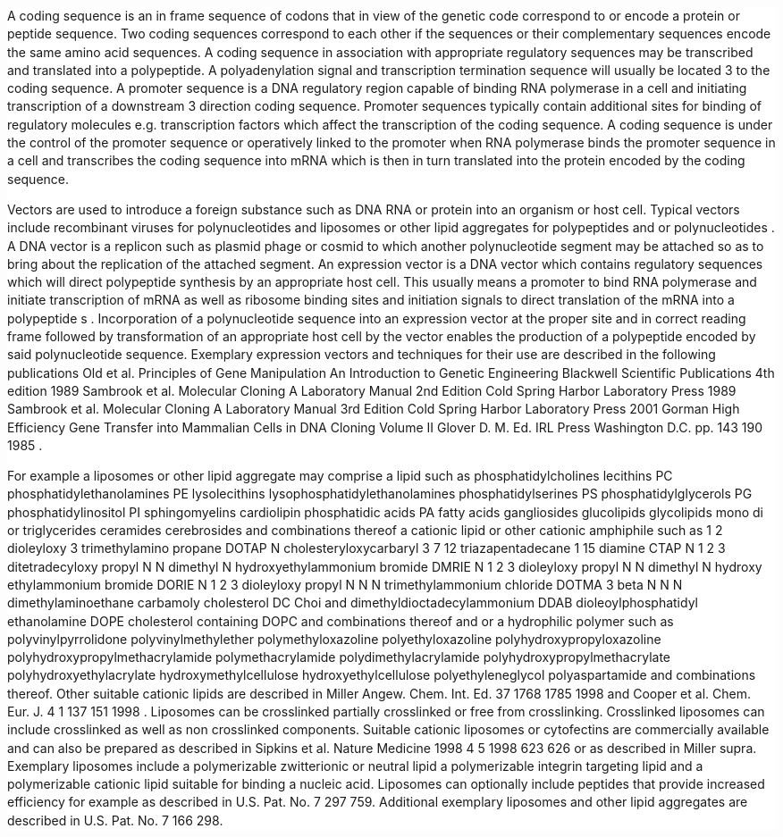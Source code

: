 A coding sequence is an in frame sequence of codons that in view of the genetic code correspond to or encode a protein or peptide sequence. Two coding sequences correspond to each other if the sequences or their complementary sequences encode the same amino acid sequences. A coding sequence in association with appropriate regulatory sequences may be transcribed and translated into a polypeptide. A polyadenylation signal and transcription termination sequence will usually be located 3 to the coding sequence. A promoter sequence is a DNA regulatory region capable of binding RNA polymerase in a cell and initiating transcription of a downstream 3 direction coding sequence. Promoter sequences typically contain additional sites for binding of regulatory molecules e.g. transcription factors which affect the transcription of the coding sequence. A coding sequence is under the control of the promoter sequence or operatively linked to the promoter when RNA polymerase binds the promoter sequence in a cell and transcribes the coding sequence into mRNA which is then in turn translated into the protein encoded by the coding sequence.

Vectors are used to introduce a foreign substance such as DNA RNA or protein into an organism or host cell. Typical vectors include recombinant viruses for polynucleotides and liposomes or other lipid aggregates for polypeptides and or polynucleotides . A DNA vector is a replicon such as plasmid phage or cosmid to which another polynucleotide segment may be attached so as to bring about the replication of the attached segment. An expression vector is a DNA vector which contains regulatory sequences which will direct polypeptide synthesis by an appropriate host cell. This usually means a promoter to bind RNA polymerase and initiate transcription of mRNA as well as ribosome binding sites and initiation signals to direct translation of the mRNA into a polypeptide s . Incorporation of a polynucleotide sequence into an expression vector at the proper site and in correct reading frame followed by transformation of an appropriate host cell by the vector enables the production of a polypeptide encoded by said polynucleotide sequence. Exemplary expression vectors and techniques for their use are described in the following publications Old et al. Principles of Gene Manipulation An Introduction to Genetic Engineering Blackwell Scientific Publications 4th edition 1989 Sambrook et al. Molecular Cloning A Laboratory Manual 2nd Edition Cold Spring Harbor Laboratory Press 1989 Sambrook et al. Molecular Cloning A Laboratory Manual 3rd Edition Cold Spring Harbor Laboratory Press 2001 Gorman High Efficiency Gene Transfer into Mammalian Cells in DNA Cloning Volume II Glover D. M. Ed. IRL Press Washington D.C. pp. 143 190 1985 .

For example a liposomes or other lipid aggregate may comprise a lipid such as phosphatidylcholines lecithins PC phosphatidylethanolamines PE lysolecithins lysophosphatidylethanolamines phosphatidylserines PS phosphatidylglycerols PG phosphatidylinositol PI sphingomyelins cardiolipin phosphatidic acids PA fatty acids gangliosides glucolipids glycolipids mono di or triglycerides ceramides cerebrosides and combinations thereof a cationic lipid or other cationic amphiphile such as 1 2 dioleyloxy 3 trimethylamino propane DOTAP N cholesteryloxycarbaryl 3 7 12 triazapentadecane 1 15 diamine CTAP N 1 2 3 ditetradecyloxy propyl N N dimethyl N hydroxyethylammonium bromide DMRIE N 1 2 3 dioleyloxy propyl N N dimethyl N hydroxy ethylammonium bromide DORIE N 1 2 3 dioleyloxy propyl N N N trimethylammonium chloride DOTMA 3 beta N N N dimethylaminoethane carbamoly cholesterol DC Choi and dimethyldioctadecylammonium DDAB dioleoylphosphatidyl ethanolamine DOPE cholesterol containing DOPC and combinations thereof and or a hydrophilic polymer such as polyvinylpyrrolidone polyvinylmethylether polymethyloxazoline polyethyloxazoline polyhydroxypropyloxazoline polyhydroxypropylmethacrylamide polymethacrylamide polydimethylacrylamide polyhydroxypropylmethacrylate polyhydroxyethylacrylate hydroxymethylcellulose hydroxyethylcellulose polyethyleneglycol polyaspartamide and combinations thereof. Other suitable cationic lipids are described in Miller Angew. Chem. Int. Ed. 37 1768 1785 1998 and Cooper et al. Chem. Eur. J. 4 1 137 151 1998 . Liposomes can be crosslinked partially crosslinked or free from crosslinking. Crosslinked liposomes can include crosslinked as well as non crosslinked components. Suitable cationic liposomes or cytofectins are commercially available and can also be prepared as described in Sipkins et al. Nature Medicine 1998 4 5 1998 623 626 or as described in Miller supra. Exemplary liposomes include a polymerizable zwitterionic or neutral lipid a polymerizable integrin targeting lipid and a polymerizable cationic lipid suitable for binding a nucleic acid. Liposomes can optionally include peptides that provide increased efficiency for example as described in U.S. Pat. No. 7 297 759. Additional exemplary liposomes and other lipid aggregates are described in U.S. Pat. No. 7 166 298.
